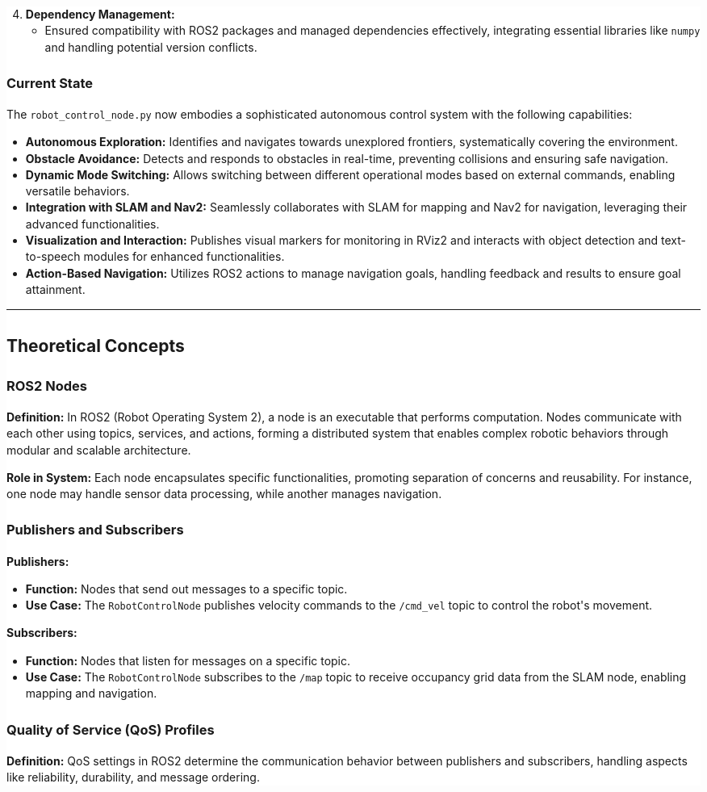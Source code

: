 4. **Dependency Management:**
    - Ensured compatibility with ROS2 packages and managed dependencies effectively, integrating essential libraries like `numpy` and handling potential version conflicts.

### Current State

The `robot_control_node.py` now embodies a sophisticated autonomous control system with the following capabilities:

- **Autonomous Exploration:** Identifies and navigates towards unexplored frontiers, systematically covering the environment.
- **Obstacle Avoidance:** Detects and responds to obstacles in real-time, preventing collisions and ensuring safe navigation.
- **Dynamic Mode Switching:** Allows switching between different operational modes based on external commands, enabling versatile behaviors.
- **Integration with SLAM and Nav2:** Seamlessly collaborates with SLAM for mapping and Nav2 for navigation, leveraging their advanced functionalities.
- **Visualization and Interaction:** Publishes visual markers for monitoring in RViz2 and interacts with object detection and text-to-speech modules for enhanced functionalities.
- **Action-Based Navigation:** Utilizes ROS2 actions to manage navigation goals, handling feedback and results to ensure goal attainment.

---

## Theoretical Concepts

### ROS2 Nodes

**Definition:** In ROS2 (Robot Operating System 2), a node is an executable that performs computation. Nodes communicate with each other using topics, services, and actions, forming a distributed system that enables complex robotic behaviors through modular and scalable architecture.

**Role in System:** Each node encapsulates specific functionalities, promoting separation of concerns and reusability. For instance, one node may handle sensor data processing, while another manages navigation.

### Publishers and Subscribers

**Publishers:**
- **Function:** Nodes that send out messages to a specific topic.
- **Use Case:** The `RobotControlNode` publishes velocity commands to the `/cmd_vel` topic to control the robot's movement.

**Subscribers:**
- **Function:** Nodes that listen for messages on a specific topic.
- **Use Case:** The `RobotControlNode` subscribes to the `/map` topic to receive occupancy grid data from the SLAM node, enabling mapping and navigation.

### Quality of Service (QoS) Profiles

**Definition:** QoS settings in ROS2 determine the communication behavior between publishers and subscribers, handling aspects like reliability, durability, and message ordering.
